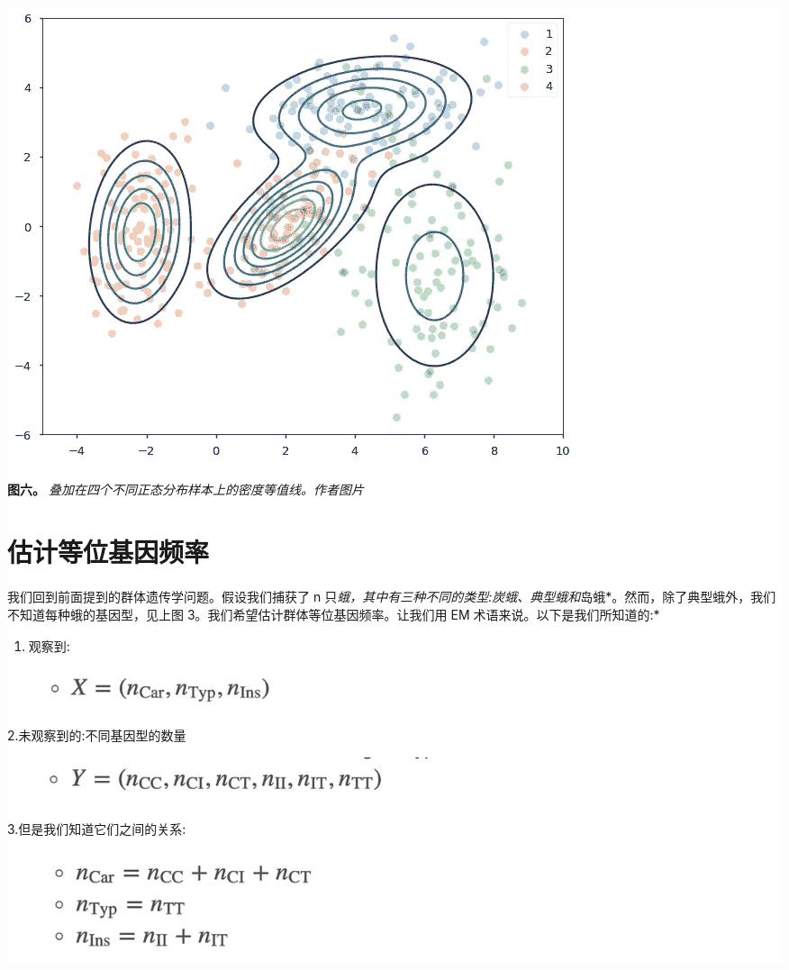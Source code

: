 ![](img/048821bdff438b17fe2a8c0d5ce8683e.png)

**图六。** *叠加在四个不同正态分布样本上的密度等值线。作者图片*

# 估计等位基因频率

我们回到前面提到的群体遗传学问题。假设我们捕获了 n 只*蛾，其中有三种不同的类型:*炭蛾*、*典型蛾*和*岛蛾*。然而，除了典型蛾外，我们不知道每种蛾的基因型，见上图 3。我们希望估计群体等位基因频率。让我们用 EM 术语来说。以下是我们所知道的:*

1.  观察到:

![](img/cf1bf43b6036a65c338031d62b468780.png)

2.未观察到的:不同基因型的数量

![](img/726832fdfc59d645dd4c863d1de7f9f7.png)

3.但是我们知道它们之间的关系:

![](img/2e795ccea7d3945271cfa7404ff2ac1a.png)
